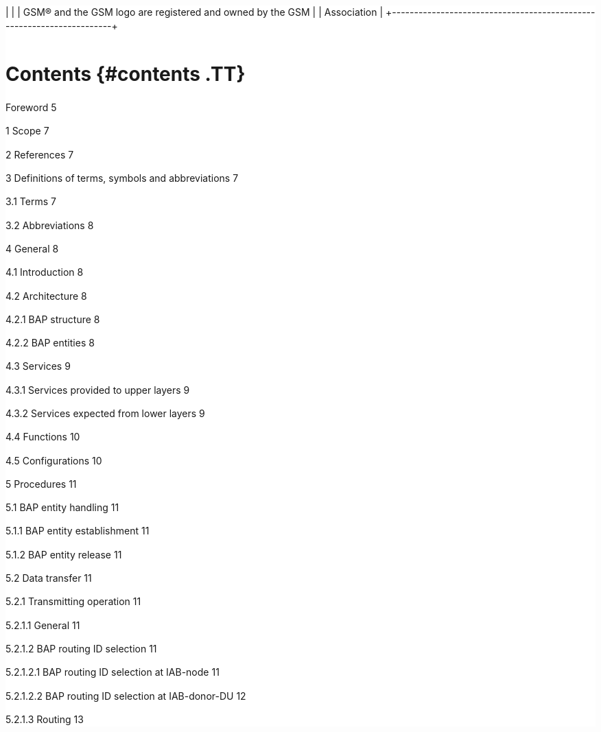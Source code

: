 |                                                                      |
| GSM® and the GSM logo are registered and owned by the GSM            |
| Association                                                          |
+----------------------------------------------------------------------+

 Contents {#contents .TT}
========

Foreword 5

1 Scope 7

2 References 7

3 Definitions of terms, symbols and abbreviations 7

3.1 Terms 7

3.2 Abbreviations 8

4 General 8

4.1 Introduction 8

4.2 Architecture 8

4.2.1 BAP structure 8

4.2.2 BAP entities 8

4.3 Services 9

4.3.1 Services provided to upper layers 9

4.3.2 Services expected from lower layers 9

4.4 Functions 10

4.5 Configurations 10

5 Procedures 11

5.1 BAP entity handling 11

5.1.1 BAP entity establishment 11

5.1.2 BAP entity release 11

5.2 Data transfer 11

5.2.1 Transmitting operation 11

5.2.1.1 General 11

5.2.1.2 BAP routing ID selection 11

5.2.1.2.1 BAP routing ID selection at IAB-node 11

5.2.1.2.2 BAP routing ID selection at IAB-donor-DU 12

5.2.1.3 Routing 13
